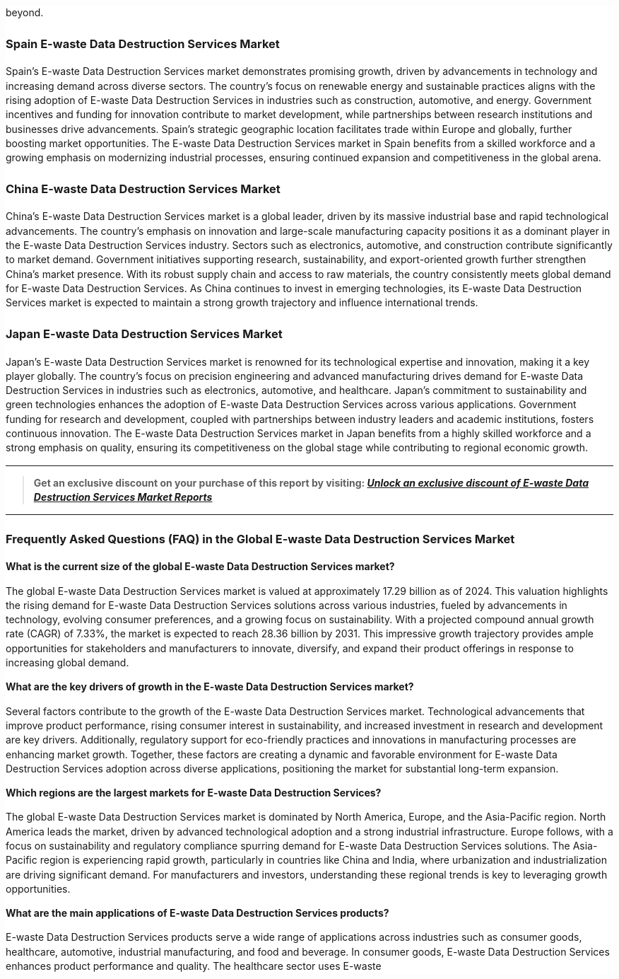 beyond.</p><h3>Spain E-waste Data Destruction Services Market</h3><p>Spain&rsquo;s E-waste Data Destruction Services market demonstrates promising growth, driven by advancements in technology and increasing demand across diverse sectors. The country&rsquo;s focus on renewable energy and sustainable practices aligns with the rising adoption of E-waste Data Destruction Services in industries such as construction, automotive, and energy. Government incentives and funding for innovation contribute to market development, while partnerships between research institutions and businesses drive advancements. Spain&rsquo;s strategic geographic location facilitates trade within Europe and globally, further boosting market opportunities. The E-waste Data Destruction Services market in Spain benefits from a skilled workforce and a growing emphasis on modernizing industrial processes, ensuring continued expansion and competitiveness in the global arena.</p><h3>China E-waste Data Destruction Services Market</h3><p>China&rsquo;s E-waste Data Destruction Services market is a global leader, driven by its massive industrial base and rapid technological advancements. The country&rsquo;s emphasis on innovation and large-scale manufacturing capacity positions it as a dominant player in the E-waste Data Destruction Services industry. Sectors such as electronics, automotive, and construction contribute significantly to market demand. Government initiatives supporting research, sustainability, and export-oriented growth further strengthen China&rsquo;s market presence. With its robust supply chain and access to raw materials, the country consistently meets global demand for E-waste Data Destruction Services. As China continues to invest in emerging technologies, its E-waste Data Destruction Services market is expected to maintain a strong growth trajectory and influence international trends.</p><h3>Japan E-waste Data Destruction Services Market</h3><p>Japan&rsquo;s E-waste Data Destruction Services market is renowned for its technological expertise and innovation, making it a key player globally. The country&rsquo;s focus on precision engineering and advanced manufacturing drives demand for E-waste Data Destruction Services in industries such as electronics, automotive, and healthcare. Japan&rsquo;s commitment to sustainability and green technologies enhances the adoption of E-waste Data Destruction Services across various applications. Government funding for research and development, coupled with partnerships between industry leaders and academic institutions, fosters continuous innovation. The E-waste Data Destruction Services market in Japan benefits from a highly skilled workforce and a strong emphasis on quality, ensuring its competitiveness on the global stage while contributing to regional economic growth.</p><hr /><blockquote><p><strong>Get an exclusive discount on your purchase of this report by visiting: <em><a href="://marketresearchpulse.com/ask-for-discount/44523?utm_source=Github&amp;utm_medium=020">Unlock an exclusive discount of E-waste Data Destruction Services Market Reports</a></em>&nbsp;</strong></p></blockquote><hr /><h3>Frequently Asked Questions (FAQ) in the Global E-waste Data Destruction Services Market</h3><p><strong>What is the current size of the global E-waste Data Destruction Services market?</strong></p><p>The global E-waste Data Destruction Services market is valued at approximately 17.29 billion as of 2024. This valuation highlights the rising demand for E-waste Data Destruction Services solutions across various industries, fueled by advancements in technology, evolving consumer preferences, and a growing focus on sustainability. With a projected compound annual growth rate (CAGR) of 7.33%, the market is expected to reach 28.36 billion by 2031. This impressive growth trajectory provides ample opportunities for stakeholders and manufacturers to innovate, diversify, and expand their product offerings in response to increasing global demand.</p><p><strong>What are the key drivers of growth in the E-waste Data Destruction Services market?</strong></p><p>Several factors contribute to the growth of the E-waste Data Destruction Services market. Technological advancements that improve product performance, rising consumer interest in sustainability, and increased investment in research and development are key drivers. Additionally, regulatory support for eco-friendly practices and innovations in manufacturing processes are enhancing market growth. Together, these factors are creating a dynamic and favorable environment for E-waste Data Destruction Services adoption across diverse applications, positioning the market for substantial long-term expansion.</p><p><strong>Which regions are the largest markets for E-waste Data Destruction Services?</strong></p><p>The global E-waste Data Destruction Services market is dominated by North America, Europe, and the Asia-Pacific region. North America leads the market, driven by advanced technological adoption and a strong industrial infrastructure. Europe follows, with a focus on sustainability and regulatory compliance spurring demand for E-waste Data Destruction Services solutions. The Asia-Pacific region is experiencing rapid growth, particularly in countries like China and India, where urbanization and industrialization are driving significant demand. For manufacturers and investors, understanding these regional trends is key to leveraging growth opportunities.</p><p><strong>What are the main applications of E-waste Data Destruction Services products?</strong></p><p>E-waste Data Destruction Services products serve a wide range of applications across industries such as consumer goods, healthcare, automotive, industrial manufacturing, and food and beverage. In consumer goods, E-waste Data Destruction Services enhances product performance and quality. The healthcare sector uses E-waste